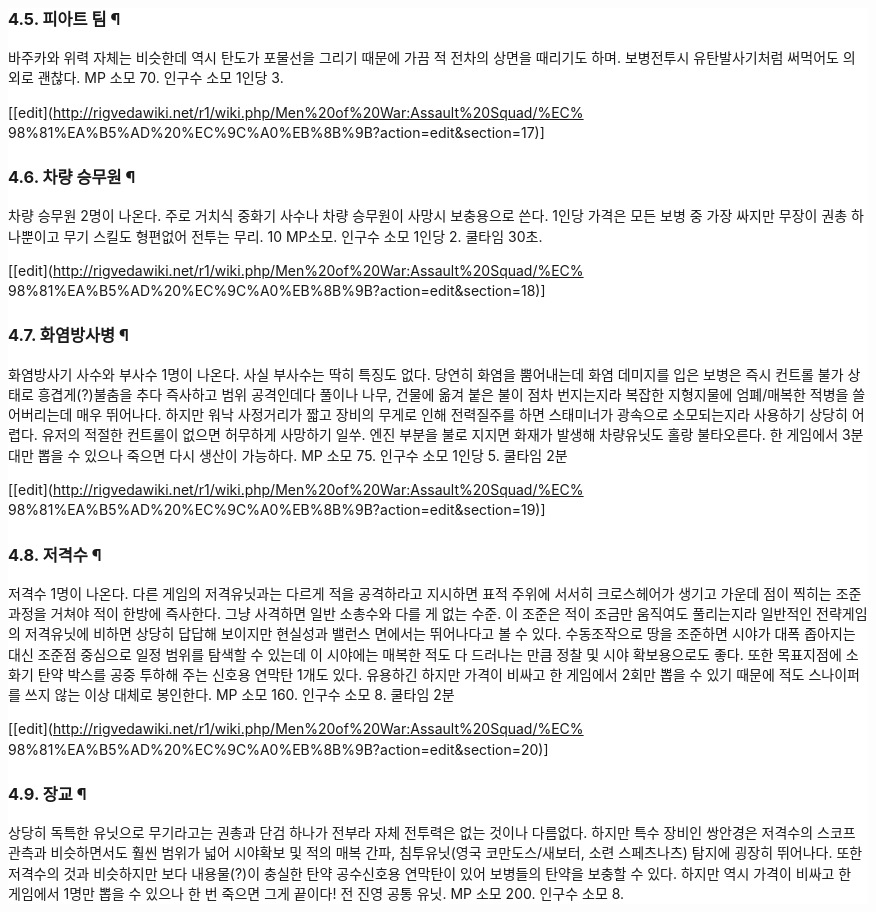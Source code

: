 ### 4.5. 피아트 팀 ¶

바주카와 위력 자체는 비슷한데 역시 탄도가 포물선을 그리기 때문에 가끔 적 전차의 상면을 때리기도 하며. 보병전투시 유탄발사기처럼 써먹어도
의외로 괜찮다. MP 소모 70. 인구수 소모 1인당 3.

  

[[edit](http://rigvedawiki.net/r1/wiki.php/Men%20of%20War:Assault%20Squad/%EC%
98%81%EA%B5%AD%20%EC%9C%A0%EB%8B%9B?action=edit&section=17)]

### 4.6. 차량 승무원 ¶

차량 승무원 2명이 나온다. 주로 거치식 중화기 사수나 차량 승무원이 사망시 보충용으로 쓴다. 1인당 가격은 모든 보병 중 가장 싸지만
무장이 권총 하나뿐이고 무기 스킬도 형편없어 전투는 무리. 10 MP소모. 인구수 소모 1인당 2. 쿨타임 30초.

  

[[edit](http://rigvedawiki.net/r1/wiki.php/Men%20of%20War:Assault%20Squad/%EC%
98%81%EA%B5%AD%20%EC%9C%A0%EB%8B%9B?action=edit&section=18)]

### 4.7. 화염방사병 ¶

화염방사기 사수와 부사수 1명이 나온다. 사실 부사수는 딱히 특징도 없다. 당연히 화염을 뿜어내는데 화염 데미지를 입은 보병은 즉시 컨트롤
불가 상태로 흥겹게(?)불춤을 추다 즉사하고 범위 공격인데다 풀이나 나무, 건물에 옮겨 붙은 불이 점차 번지는지라 복잡한 지형지물에
엄폐/매복한 적병을 쓸어버리는데 매우 뛰어나다. 하지만 워낙 사정거리가 짧고 장비의 무게로 인해 전력질주를 하면 스태미너가 광속으로
소모되는지라 사용하기 상당히 어렵다. 유저의 적절한 컨트롤이 없으면 허무하게 사망하기 일쑤. 엔진 부분을 불로 지지면 화재가 발생해
차량유닛도 홀랑 불타오른다. 한 게임에서 3분대만 뽑을 수 있으나 죽으면 다시 생산이 가능하다. MP 소모 75. 인구수 소모 1인당 5.
쿨타임 2분

  

[[edit](http://rigvedawiki.net/r1/wiki.php/Men%20of%20War:Assault%20Squad/%EC%
98%81%EA%B5%AD%20%EC%9C%A0%EB%8B%9B?action=edit&section=19)]

### 4.8. 저격수 ¶

저격수 1명이 나온다. 다른 게임의 저격유닛과는 다르게 적을 공격하라고 지시하면 표적 주위에 서서히 크로스헤어가 생기고 가운데 점이 찍히는
조준 과정을 거쳐야 적이 한방에 즉사한다. 그냥 사격하면 일반 소총수와 다를 게 없는 수준. 이 조준은 적이 조금만 움직여도 풀리는지라
일반적인 전략게임의 저격유닛에 비하면 상당히 답답해 보이지만 현실성과 밸런스 면에서는 뛰어나다고 볼 수 있다. 수동조작으로 땅을 조준하면
시야가 대폭 좁아지는 대신 조준점 중심으로 일정 범위를 탐색할 수 있는데 이 시야에는 매복한 적도 다 드러나는 만큼 정찰 및 시야
확보용으로도 좋다. 또한 목표지점에 소화기 탄약 박스를 공중 투하해 주는 신호용 연막탄 1개도 있다. 유용하긴 하지만 가격이 비싸고 한
게임에서 2회만 뽑을 수 있기 때문에 적도 스나이퍼를 쓰지 않는 이상 대체로 봉인한다. MP 소모 160. 인구수 소모 8. 쿨타임 2분

  

[[edit](http://rigvedawiki.net/r1/wiki.php/Men%20of%20War:Assault%20Squad/%EC%
98%81%EA%B5%AD%20%EC%9C%A0%EB%8B%9B?action=edit&section=20)]

### 4.9. 장교 ¶

상당히 독특한 유닛으로 무기라고는 권총과 단검 하나가 전부라 자체 전투력은 없는 것이나 다름없다. 하지만 특수 장비인 쌍안경은 저격수의
스코프 관측과 비슷하면서도 훨씬 범위가 넓어 시야확보 및 적의 매복 간파, 침투유닛(영국 코만도스/새보터, 소련 스페츠나츠) 탐지에 굉장히
뛰어나다. 또한 저격수의 것과 비슷하지만 보다 내용물(?)이 충실한 탄약 공수신호용 연막탄이 있어 보병들의 탄약을 보충할 수 있다. 하지만
역시 가격이 비싸고 한 게임에서 1명만 뽑을 수 있으나 한 번 죽으면 그게 끝이다! 전 진영 공통 유닛. MP 소모 200. 인구수 소모
8.

  

